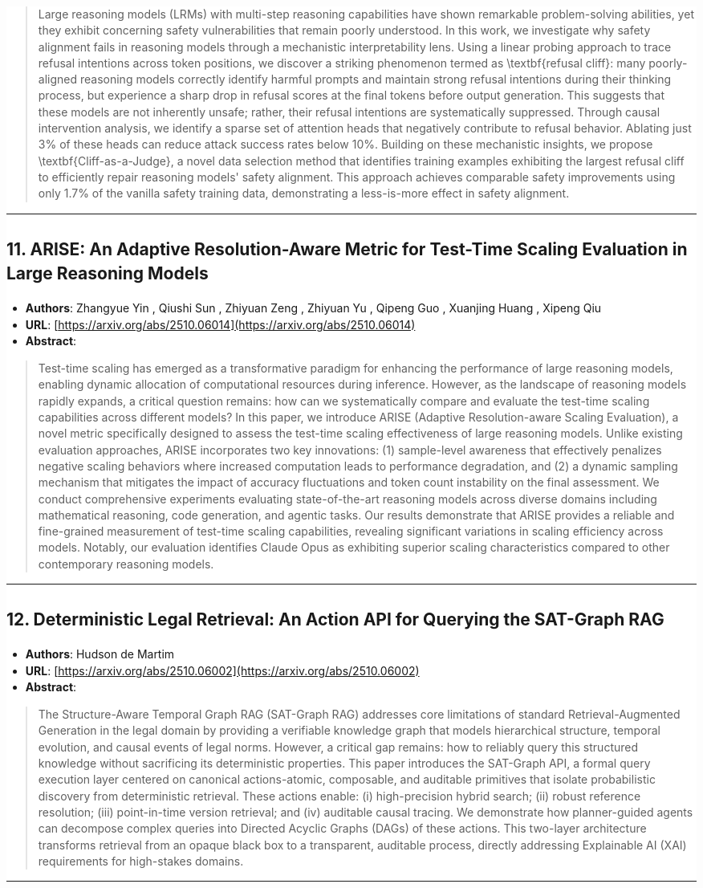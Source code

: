 > Large reasoning models (LRMs) with multi-step reasoning capabilities have shown remarkable problem-solving abilities, yet they exhibit concerning safety vulnerabilities that remain poorly understood. In this work, we investigate why safety alignment fails in reasoning models through a mechanistic interpretability lens. Using a linear probing approach to trace refusal intentions across token positions, we discover a striking phenomenon termed as \textbf{refusal cliff}: many poorly-aligned reasoning models correctly identify harmful prompts and maintain strong refusal intentions during their thinking process, but experience a sharp drop in refusal scores at the final tokens before output generation. This suggests that these models are not inherently unsafe; rather, their refusal intentions are systematically suppressed. Through causal intervention analysis, we identify a sparse set of attention heads that negatively contribute to refusal behavior. Ablating just 3\% of these heads can reduce attack success rates below 10\%. Building on these mechanistic insights, we propose \textbf{Cliff-as-a-Judge}, a novel data selection method that identifies training examples exhibiting the largest refusal cliff to efficiently repair reasoning models' safety alignment. This approach achieves comparable safety improvements using only 1.7\% of the vanilla safety training data, demonstrating a less-is-more effect in safety alignment.

---

## 11. ARISE: An Adaptive Resolution-Aware Metric for Test-Time Scaling Evaluation in Large Reasoning Models
- **Authors**: Zhangyue Yin , Qiushi Sun , Zhiyuan Zeng , Zhiyuan Yu , Qipeng Guo , Xuanjing Huang , Xipeng Qiu
- **URL**: [https://arxiv.org/abs/2510.06014](https://arxiv.org/abs/2510.06014)
- **Abstract**:
> Test-time scaling has emerged as a transformative paradigm for enhancing the performance of large reasoning models, enabling dynamic allocation of computational resources during inference. However, as the landscape of reasoning models rapidly expands, a critical question remains: how can we systematically compare and evaluate the test-time scaling capabilities across different models? In this paper, we introduce ARISE (Adaptive Resolution-aware Scaling Evaluation), a novel metric specifically designed to assess the test-time scaling effectiveness of large reasoning models. Unlike existing evaluation approaches, ARISE incorporates two key innovations: (1) sample-level awareness that effectively penalizes negative scaling behaviors where increased computation leads to performance degradation, and (2) a dynamic sampling mechanism that mitigates the impact of accuracy fluctuations and token count instability on the final assessment. We conduct comprehensive experiments evaluating state-of-the-art reasoning models across diverse domains including mathematical reasoning, code generation, and agentic tasks. Our results demonstrate that ARISE provides a reliable and fine-grained measurement of test-time scaling capabilities, revealing significant variations in scaling efficiency across models. Notably, our evaluation identifies Claude Opus as exhibiting superior scaling characteristics compared to other contemporary reasoning models.

---

## 12. Deterministic Legal Retrieval: An Action API for Querying the SAT-Graph RAG
- **Authors**: Hudson de Martim
- **URL**: [https://arxiv.org/abs/2510.06002](https://arxiv.org/abs/2510.06002)
- **Abstract**:
> The Structure-Aware Temporal Graph RAG (SAT-Graph RAG) addresses core limitations of standard Retrieval-Augmented Generation in the legal domain by providing a verifiable knowledge graph that models hierarchical structure, temporal evolution, and causal events of legal norms. However, a critical gap remains: how to reliably query this structured knowledge without sacrificing its deterministic properties. This paper introduces the SAT-Graph API, a formal query execution layer centered on canonical actions-atomic, composable, and auditable primitives that isolate probabilistic discovery from deterministic retrieval. These actions enable: (i) high-precision hybrid search; (ii) robust reference resolution; (iii) point-in-time version retrieval; and (iv) auditable causal tracing. We demonstrate how planner-guided agents can decompose complex queries into Directed Acyclic Graphs (DAGs) of these actions. This two-layer architecture transforms retrieval from an opaque black box to a transparent, auditable process, directly addressing Explainable AI (XAI) requirements for high-stakes domains.

---